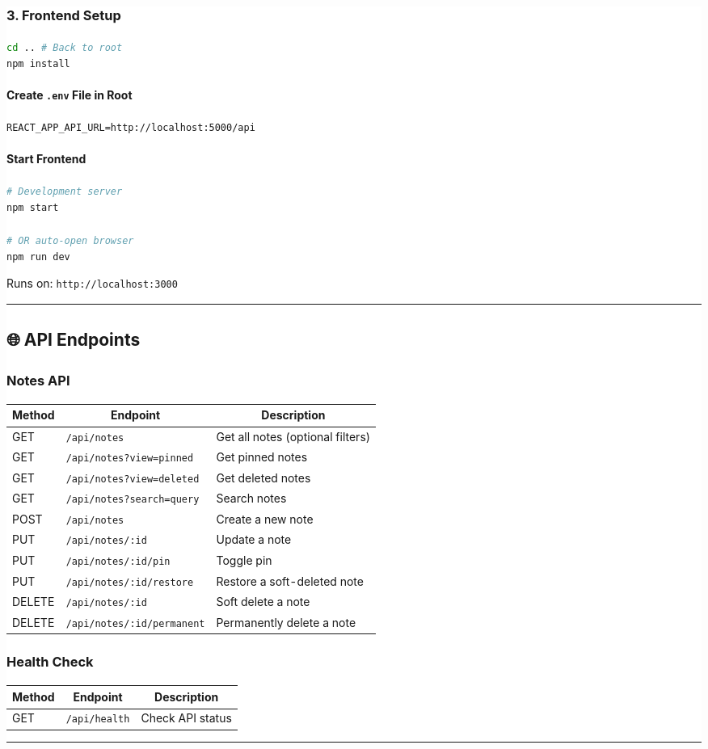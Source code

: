 ### 3. Frontend Setup

```bash
cd .. # Back to root
npm install
```

#### Create `.env` File in Root

```env
REACT_APP_API_URL=http://localhost:5000/api
```

#### Start Frontend

```bash
# Development server
npm start

# OR auto-open browser
npm run dev
```

Runs on: `http://localhost:3000`

---

## 🌐 API Endpoints

### Notes API

| Method | Endpoint                   | Description                      |
| ------ | -------------------------- | -------------------------------- |
| GET    | `/api/notes`               | Get all notes (optional filters) |
| GET    | `/api/notes?view=pinned`   | Get pinned notes                 |
| GET    | `/api/notes?view=deleted`  | Get deleted notes                |
| GET    | `/api/notes?search=query`  | Search notes                     |
| POST   | `/api/notes`               | Create a new note                |
| PUT    | `/api/notes/:id`           | Update a note                    |
| PUT    | `/api/notes/:id/pin`       | Toggle pin                       |
| PUT    | `/api/notes/:id/restore`   | Restore a soft-deleted note      |
| DELETE | `/api/notes/:id`           | Soft delete a note               |
| DELETE | `/api/notes/:id/permanent` | Permanently delete a note        |

### Health Check

| Method | Endpoint      | Description      |
| ------ | ------------- | ---------------- |
| GET    | `/api/health` | Check API status |

---